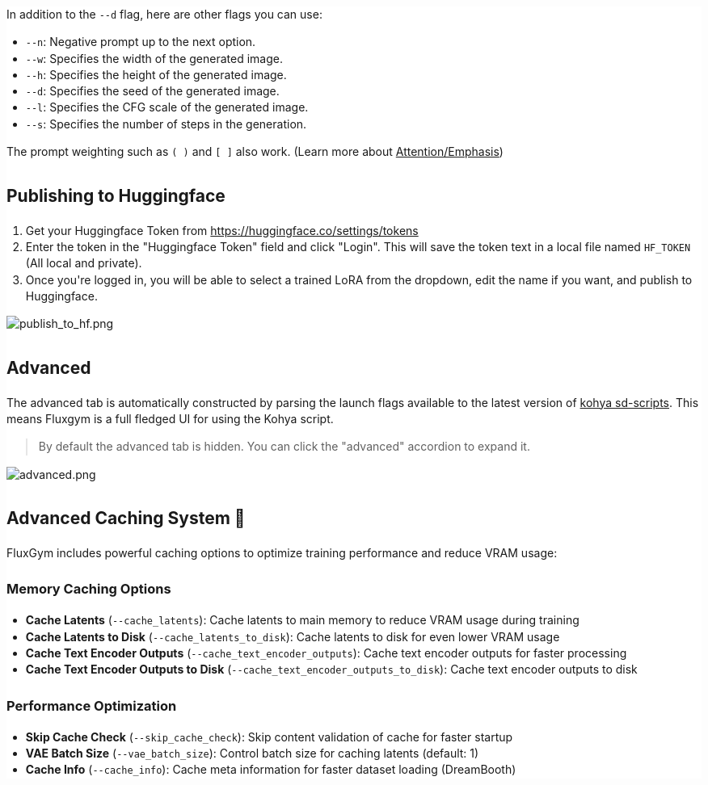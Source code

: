 In addition to the `--d` flag, here are other flags you can use:


- `--n`: Negative prompt up to the next option.
- `--w`: Specifies the width of the generated image.
- `--h`: Specifies the height of the generated image.
- `--d`: Specifies the seed of the generated image.
- `--l`: Specifies the CFG scale of the generated image.
- `--s`: Specifies the number of steps in the generation.

The prompt weighting such as `( )` and `[ ]` also work. (Learn more about [Attention/Emphasis](https://github.com/AUTOMATIC1111/stable-diffusion-webui/wiki/Features#attentionemphasis))

## Publishing to Huggingface

1. Get your Huggingface Token from https://huggingface.co/settings/tokens
2. Enter the token in the "Huggingface Token" field and click "Login". This will save the token text in a local file named `HF_TOKEN` (All local and private).
3. Once you're logged in, you will be able to select a trained LoRA from the dropdown, edit the name if you want, and publish to Huggingface.

![publish_to_hf.png](publish_to_hf.png)


## Advanced

The advanced tab is automatically constructed by parsing the launch flags available to the latest version of [kohya sd-scripts](https://github.com/kohya-ss/sd-scripts). This means Fluxgym is a full fledged UI for using the Kohya script.

> By default the advanced tab is hidden. You can click the "advanced" accordion to expand it.

![advanced.png](advanced.png)


## Advanced Caching System 🧠

FluxGym includes powerful caching options to optimize training performance and reduce VRAM usage:

### Memory Caching Options
- **Cache Latents** (`--cache_latents`): Cache latents to main memory to reduce VRAM usage during training
- **Cache Latents to Disk** (`--cache_latents_to_disk`): Cache latents to disk for even lower VRAM usage
- **Cache Text Encoder Outputs** (`--cache_text_encoder_outputs`): Cache text encoder outputs for faster processing
- **Cache Text Encoder Outputs to Disk** (`--cache_text_encoder_outputs_to_disk`): Cache text encoder outputs to disk

### Performance Optimization
- **Skip Cache Check** (`--skip_cache_check`): Skip content validation of cache for faster startup
- **VAE Batch Size** (`--vae_batch_size`): Control batch size for caching latents (default: 1)
- **Cache Info** (`--cache_info`): Cache meta information for faster dataset loading (DreamBooth)
